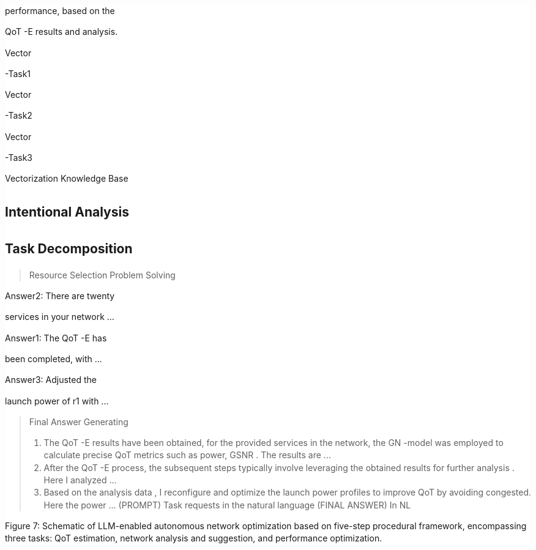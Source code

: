 performance, based on the 

QoT -E results and analysis. 

Vector 

-Task1 

Vector 

-Task2 

Vector 

-Task3 

Vectorization Knowledge Base 

## Intentional Analysis 

## Task Decomposition 

> Resource Selection
> Problem Solving

Answer2: There are twenty 

services in your network ... 

Answer1: The QoT -E has 

been completed, with ... 

Answer3: Adjusted the 

launch power of r1 with ...           

> Final Answer
> Generating
> 1. The QoT -E results have been obtained, for the
> provided services in the network, the GN -model
> was employed to calculate precise QoT metrics such
> as power, GSNR . The results are ...
> 2. After the QoT -E process, the subsequent steps
> typically involve leveraging the obtained results
> for further analysis . Here I analyzed ...
> 3. Based on the analysis data , I reconfigure and
> optimize the launch power profiles to improve
> QoT by avoiding congested. Here the power ...
> (PROMPT)
> Task requests in the
> natural language
> (FINAL
> ANSWER)
> In NL

Figure 7: Schematic of LLM-enabled autonomous network optimization based on five-step procedural framework, encompassing three tasks: QoT estimation, network analysis and suggestion, and performance optimization. 
